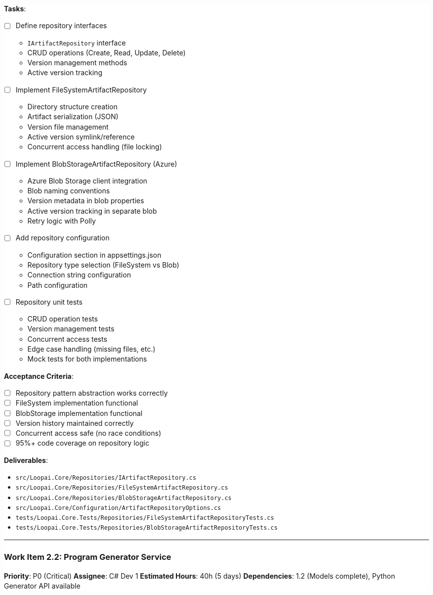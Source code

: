 **Tasks**:
- [ ] Define repository interfaces
  - `IArtifactRepository` interface
  - CRUD operations (Create, Read, Update, Delete)
  - Version management methods
  - Active version tracking

- [ ] Implement FileSystemArtifactRepository
  - Directory structure creation
  - Artifact serialization (JSON)
  - Version file management
  - Active version symlink/reference
  - Concurrent access handling (file locking)

- [ ] Implement BlobStorageArtifactRepository (Azure)
  - Azure Blob Storage client integration
  - Blob naming conventions
  - Version metadata in blob properties
  - Active version tracking in separate blob
  - Retry logic with Polly

- [ ] Add repository configuration
  - Configuration section in appsettings.json
  - Repository type selection (FileSystem vs Blob)
  - Connection string configuration
  - Path configuration

- [ ] Repository unit tests
  - CRUD operation tests
  - Version management tests
  - Concurrent access tests
  - Edge case handling (missing files, etc.)
  - Mock tests for both implementations

**Acceptance Criteria**:
- [ ] Repository pattern abstraction works correctly
- [ ] FileSystem implementation functional
- [ ] BlobStorage implementation functional
- [ ] Version history maintained correctly
- [ ] Concurrent access safe (no race conditions)
- [ ] 95%+ code coverage on repository logic

**Deliverables**:
- `src/Loopai.Core/Repositories/IArtifactRepository.cs`
- `src/Loopai.Core/Repositories/FileSystemArtifactRepository.cs`
- `src/Loopai.Core/Repositories/BlobStorageArtifactRepository.cs`
- `src/Loopai.Core/Configuration/ArtifactRepositoryOptions.cs`
- `tests/Loopai.Core.Tests/Repositories/FileSystemArtifactRepositoryTests.cs`
- `tests/Loopai.Core.Tests/Repositories/BlobStorageArtifactRepositoryTests.cs`

---

### Work Item 2.2: Program Generator Service
**Priority**: P0 (Critical)
**Assignee**: C# Dev 1
**Estimated Hours**: 40h (5 days)
**Dependencies**: 1.2 (Models complete), Python Generator API available
